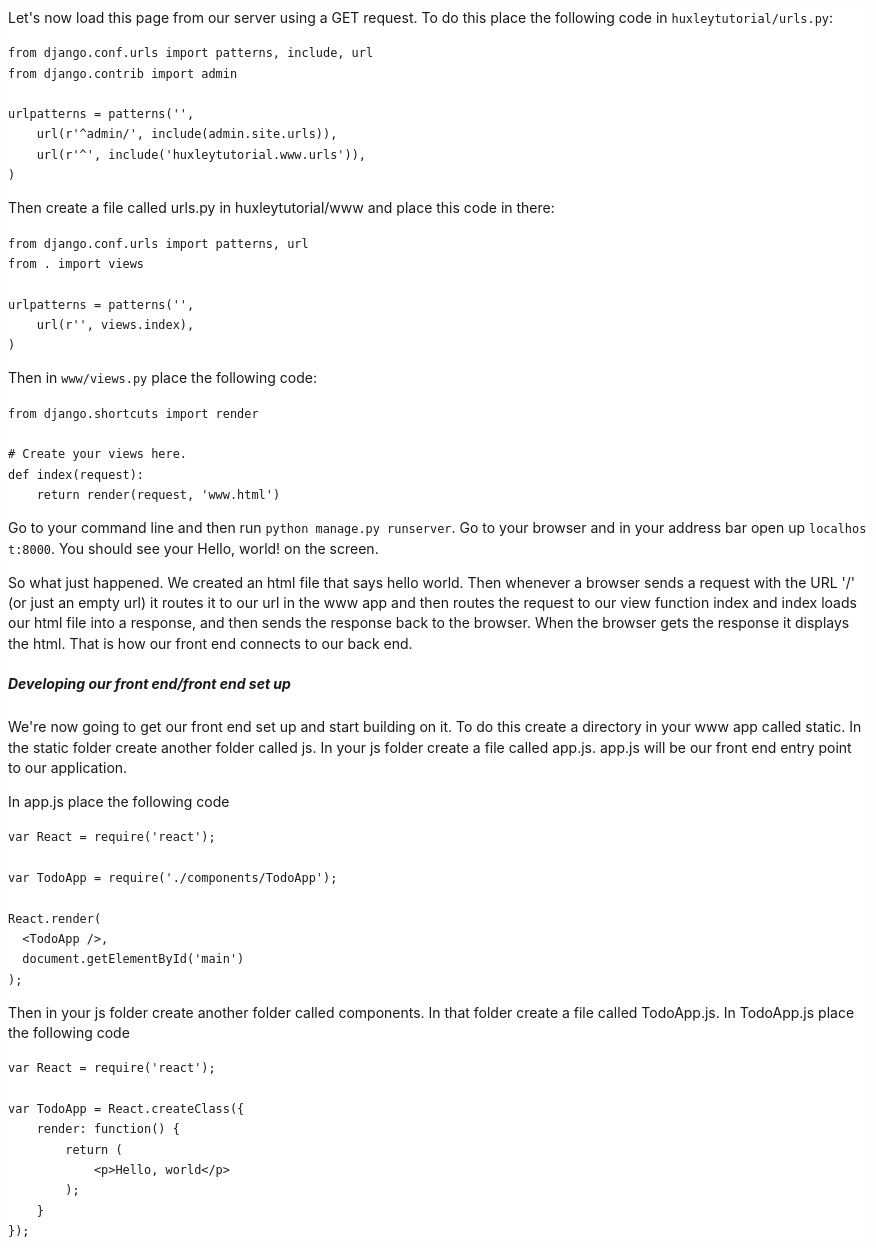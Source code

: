Let's now load this page from our server using a GET request. To do this place the following code in `huxleytutorial/urls.py`:

```
from django.conf.urls import patterns, include, url
from django.contrib import admin

urlpatterns = patterns('',
    url(r'^admin/', include(admin.site.urls)),
    url(r'^', include('huxleytutorial.www.urls')),
)
```

Then create a file called urls.py in huxleytutorial/www and place this code in there:
```
from django.conf.urls import patterns, url
from . import views

urlpatterns = patterns('',
    url(r'', views.index),
)
```
Then in `www/views.py` place the following code:
```
from django.shortcuts import render

# Create your views here.
def index(request):
    return render(request, 'www.html')
```

Go to your command line and then run `python manage.py runserver`. Go to your browser and in your address bar open up `localhost:8000`. You should see your Hello, world! on the screen.

So what just happened. We created an html file that says hello world. Then whenever a browser sends a request with the URL '/' (or just an empty url) it routes it to our url in the www app and then routes the request to our view function index and index loads our html file into a response, and then sends the response back to the browser. When the browser gets the response it displays the html. That is how our front end connects to our back end.

##### Developing our front end/front end set up
We're now going to get our front end set up and start building on it. To do this create a directory in your www app called static. In the static folder create another folder called js. In your js folder create a file called app.js. app.js will be our front end entry point to our application.

In app.js place the following code
```
var React = require('react');

var TodoApp = require('./components/TodoApp');

React.render(
  <TodoApp />,
  document.getElementById('main')
);
```
Then in your js folder create another folder called components. In that folder create a file called TodoApp.js. In TodoApp.js place the following code
```
var React = require('react');

var TodoApp = React.createClass({
    render: function() {
        return (
            <p>Hello, world</p>
        );
    }
});
```